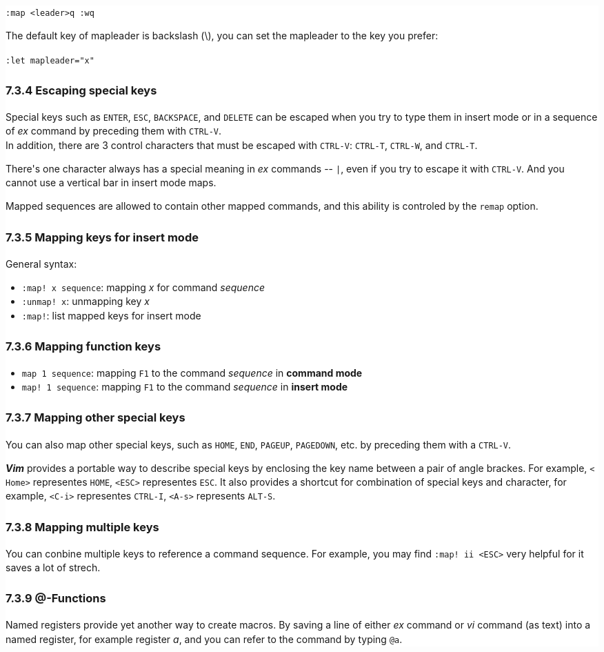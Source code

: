 ```
:map <leader>q :wq
```

The default key of mapleader is backslash (\\), you can set the mapleader to the
key you prefer:

```
:let mapleader="x"
```

### 7.3.4 Escaping special keys
Special keys such as `ENTER`, `ESC`, `BACKSPACE`, and `DELETE` can be escaped
when you try to type them in insert mode or in a sequence of *ex* command by
preceding them with `CTRL-V`.  
In addition, there are 3 control characters that must be escaped with `CTRL-V`:
`CTRL-T`, `CTRL-W`, and `CTRL-T`.

There's one character always has a special meaning in *ex* commands -- `|`, even
if you try to escape it with `CTRL-V`. And you cannot use a vertical bar in
insert mode maps.

Mapped sequences are allowed to contain other mapped commands, and this ability
is controled by the `remap` option.

### 7.3.5 Mapping keys for insert mode
General syntax:
- `:map! x sequence`: mapping *x* for command *sequence*
- `:unmap! x`: unmapping key *x*
- `:map!`: list mapped keys for insert mode

### 7.3.6 Mapping function keys
- `map 1 sequence`: mapping `F1` to the command *sequence* in **command mode**
- `map! 1 sequence`: mapping `F1` to the command *sequence* in **insert mode**

### 7.3.7 Mapping other special keys
You can also map other special keys, such as `HOME`, `END`, `PAGEUP`,
`PAGEDOWN`, etc. by preceding them with a `CTRL-V`.

***Vim*** provides a portable way to describe special keys by enclosing the key
name between a pair of angle brackes. For example, `<Home>` representes `HOME`,
`<ESC>` representes `ESC`. It also provides a shortcut for combination of
special keys and character, for example, `<C-i>` representes `CTRL-I`, `<A-s>`
represents `ALT-S`.

### 7.3.8 Mapping multiple keys
You can conbine multiple keys to reference a command sequence. For example, you
may find `:map! ii <ESC>` very helpful for it saves a lot of strech.

### 7.3.9 @-Functions
Named registers provide yet another way to create macros. By saving a line of
either *ex* command or *vi* command (as text) into a named register, for example
register *a*, and you can refer to the  command by typing `@a`.
